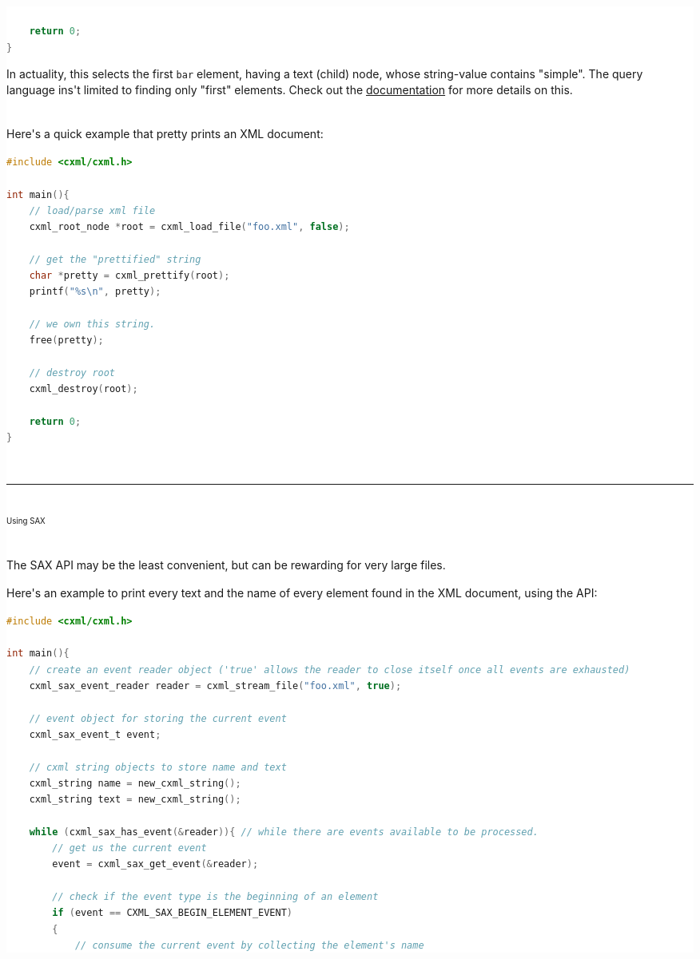 ```c

    return 0;
}
```
In actuality, this selects the first `bar` element, having a text (child) node, whose string-value contains "simple".
The query language ins't limited to finding only "first" elements. Check out the [documentation](#docs) for more details on this.

\
Here's a quick example that pretty prints an XML document:
```c
#include <cxml/cxml.h>

int main(){
    // load/parse xml file
    cxml_root_node *root = cxml_load_file("foo.xml", false);

    // get the "prettified" string
    char *pretty = cxml_prettify(root);
    printf("%s\n", pretty);

    // we own this string.
    free(pretty);

    // destroy root
    cxml_destroy(root);

    return 0;
}
```
<br />

---------------------------------------------------------------
<br/>
<sup><sub>Using SAX</sub></sup>

\
The SAX API may be the least convenient, but can be rewarding for very large files.

Here's an example to print every text and the name of every element found in the XML document, using the API:

```c
#include <cxml/cxml.h>

int main(){
    // create an event reader object ('true' allows the reader to close itself once all events are exhausted)
    cxml_sax_event_reader reader = cxml_stream_file("foo.xml", true);

    // event object for storing the current event
    cxml_sax_event_t event;

    // cxml string objects to store name and text
    cxml_string name = new_cxml_string();
    cxml_string text = new_cxml_string();

    while (cxml_sax_has_event(&reader)){ // while there are events available to be processed.
        // get us the current event
        event = cxml_sax_get_event(&reader);

        // check if the event type is the beginning of an element
        if (event == CXML_SAX_BEGIN_ELEMENT_EVENT)
        {
            // consume the current event by collecting the element's name
```